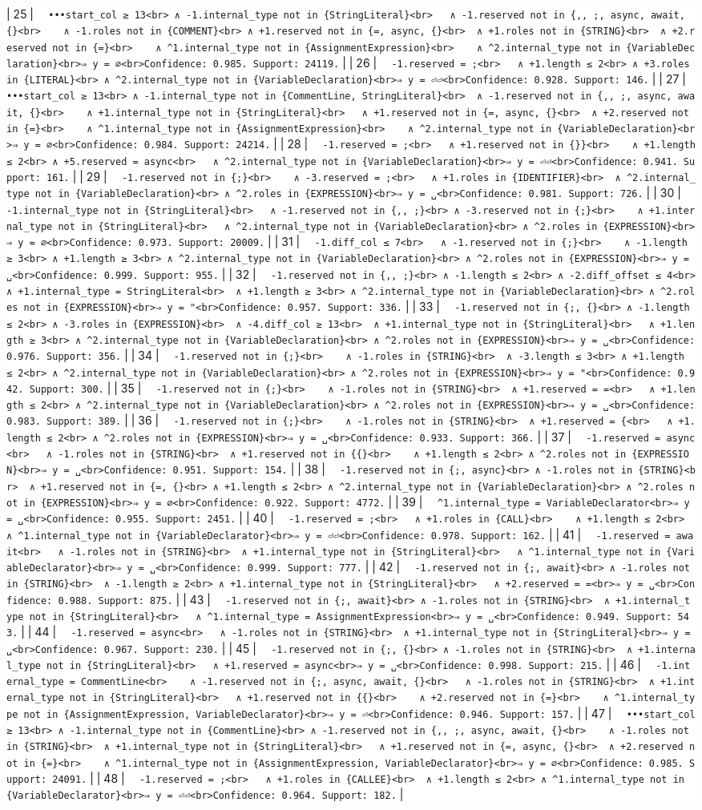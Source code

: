 | 25 | `  •••start_col ≥ 13<br>	∧ -1.internal_type not in {StringLiteral}<br>	∧ -1.reserved not in {,, ;, async, await, {}<br>	∧ -1.roles not in {COMMENT}<br>	∧ +1.reserved not in {=, async, {}<br>	∧ +1.roles not in {STRING}<br>	∧ +2.reserved not in {=}<br>	∧ ^1.internal_type not in {AssignmentExpression}<br>	∧ ^2.internal_type not in {VariableDeclaration}<br>⇒ y = ∅<br>Confidence: 0.985. Support: 24119.` |
| 26 | `  -1.reserved = ;<br>	∧ +1.length ≤ 2<br>	∧ +3.roles in {LITERAL}<br>	∧ ^2.internal_type not in {VariableDeclaration}<br>⇒ y = ⏎⏎<br>Confidence: 0.928. Support: 146.` |
| 27 | `  •••start_col ≥ 13<br>	∧ -1.internal_type not in {CommentLine, StringLiteral}<br>	∧ -1.reserved not in {,, ;, async, await, {}<br>	∧ +1.internal_type not in {StringLiteral}<br>	∧ +1.reserved not in {=, async, {}<br>	∧ +2.reserved not in {=}<br>	∧ ^1.internal_type not in {AssignmentExpression}<br>	∧ ^2.internal_type not in {VariableDeclaration}<br>⇒ y = ∅<br>Confidence: 0.984. Support: 24214.` |
| 28 | `  -1.reserved = ;<br>	∧ +1.reserved not in {}}<br>	∧ +1.length ≤ 2<br>	∧ +5.reserved = async<br>	∧ ^2.internal_type not in {VariableDeclaration}<br>⇒ y = ⏎⏎<br>Confidence: 0.941. Support: 161.` |
| 29 | `  -1.reserved not in {;}<br>	∧ -3.reserved = ;<br>	∧ +1.roles in {IDENTIFIER}<br>	∧ ^2.internal_type not in {VariableDeclaration}<br>	∧ ^2.roles in {EXPRESSION}<br>⇒ y = ␣<br>Confidence: 0.981. Support: 726.` |
| 30 | `  -1.internal_type not in {StringLiteral}<br>	∧ -1.reserved not in {,, ;}<br>	∧ -3.reserved not in {;}<br>	∧ +1.internal_type not in {StringLiteral}<br>	∧ ^2.internal_type not in {VariableDeclaration}<br>	∧ ^2.roles in {EXPRESSION}<br>⇒ y = ∅<br>Confidence: 0.973. Support: 20009.` |
| 31 | `  -1.diff_col ≤ 7<br>	∧ -1.reserved not in {;}<br>	∧ -1.length ≥ 3<br>	∧ +1.length ≥ 3<br>	∧ ^2.internal_type not in {VariableDeclaration}<br>	∧ ^2.roles not in {EXPRESSION}<br>⇒ y = ␣<br>Confidence: 0.999. Support: 955.` |
| 32 | `  -1.reserved not in {,, ;}<br>	∧ -1.length ≤ 2<br>	∧ -2.diff_offset ≤ 4<br>	∧ +1.internal_type = StringLiteral<br>	∧ +1.length ≥ 3<br>	∧ ^2.internal_type not in {VariableDeclaration}<br>	∧ ^2.roles not in {EXPRESSION}<br>⇒ y = "<br>Confidence: 0.957. Support: 336.` |
| 33 | `  -1.reserved not in {;, {}<br>	∧ -1.length ≤ 2<br>	∧ -3.roles in {EXPRESSION}<br>	∧ -4.diff_col ≥ 13<br>	∧ +1.internal_type not in {StringLiteral}<br>	∧ +1.length ≥ 3<br>	∧ ^2.internal_type not in {VariableDeclaration}<br>	∧ ^2.roles not in {EXPRESSION}<br>⇒ y = ␣<br>Confidence: 0.976. Support: 356.` |
| 34 | `  -1.reserved not in {;}<br>	∧ -1.roles in {STRING}<br>	∧ -3.length ≤ 3<br>	∧ +1.length ≤ 2<br>	∧ ^2.internal_type not in {VariableDeclaration}<br>	∧ ^2.roles not in {EXPRESSION}<br>⇒ y = "<br>Confidence: 0.942. Support: 300.` |
| 35 | `  -1.reserved not in {;}<br>	∧ -1.roles not in {STRING}<br>	∧ +1.reserved = =<br>	∧ +1.length ≤ 2<br>	∧ ^2.internal_type not in {VariableDeclaration}<br>	∧ ^2.roles not in {EXPRESSION}<br>⇒ y = ␣<br>Confidence: 0.983. Support: 389.` |
| 36 | `  -1.reserved not in {;}<br>	∧ -1.roles not in {STRING}<br>	∧ +1.reserved = {<br>	∧ +1.length ≤ 2<br>	∧ ^2.roles not in {EXPRESSION}<br>⇒ y = ␣<br>Confidence: 0.933. Support: 366.` |
| 37 | `  -1.reserved = async<br>	∧ -1.roles not in {STRING}<br>	∧ +1.reserved not in {{}<br>	∧ +1.length ≤ 2<br>	∧ ^2.roles not in {EXPRESSION}<br>⇒ y = ␣<br>Confidence: 0.951. Support: 154.` |
| 38 | `  -1.reserved not in {;, async}<br>	∧ -1.roles not in {STRING}<br>	∧ +1.reserved not in {=, {}<br>	∧ +1.length ≤ 2<br>	∧ ^2.internal_type not in {VariableDeclaration}<br>	∧ ^2.roles not in {EXPRESSION}<br>⇒ y = ∅<br>Confidence: 0.922. Support: 4772.` |
| 39 | `  ^1.internal_type = VariableDeclarator<br>⇒ y = ␣<br>Confidence: 0.955. Support: 2451.` |
| 40 | `  -1.reserved = ;<br>	∧ +1.roles in {CALL}<br>	∧ +1.length ≤ 2<br>	∧ ^1.internal_type not in {VariableDeclarator}<br>⇒ y = ⏎⏎<br>Confidence: 0.978. Support: 162.` |
| 41 | `  -1.reserved = await<br>	∧ -1.roles not in {STRING}<br>	∧ +1.internal_type not in {StringLiteral}<br>	∧ ^1.internal_type not in {VariableDeclarator}<br>⇒ y = ␣<br>Confidence: 0.999. Support: 777.` |
| 42 | `  -1.reserved not in {;, await}<br>	∧ -1.roles not in {STRING}<br>	∧ -1.length ≥ 2<br>	∧ +1.internal_type not in {StringLiteral}<br>	∧ +2.reserved = =<br>⇒ y = ␣<br>Confidence: 0.988. Support: 875.` |
| 43 | `  -1.reserved not in {;, await}<br>	∧ -1.roles not in {STRING}<br>	∧ +1.internal_type not in {StringLiteral}<br>	∧ ^1.internal_type = AssignmentExpression<br>⇒ y = ␣<br>Confidence: 0.949. Support: 543.` |
| 44 | `  -1.reserved = async<br>	∧ -1.roles not in {STRING}<br>	∧ +1.internal_type not in {StringLiteral}<br>⇒ y = ␣<br>Confidence: 0.967. Support: 230.` |
| 45 | `  -1.reserved not in {;, {}<br>	∧ -1.roles not in {STRING}<br>	∧ +1.internal_type not in {StringLiteral}<br>	∧ +1.reserved = async<br>⇒ y = ␣<br>Confidence: 0.998. Support: 215.` |
| 46 | `  -1.internal_type = CommentLine<br>	∧ -1.reserved not in {;, async, await, {}<br>	∧ -1.roles not in {STRING}<br>	∧ +1.internal_type not in {StringLiteral}<br>	∧ +1.reserved not in {{}<br>	∧ +2.reserved not in {=}<br>	∧ ^1.internal_type not in {AssignmentExpression, VariableDeclarator}<br>⇒ y = ⏎<br>Confidence: 0.946. Support: 157.` |
| 47 | `  •••start_col ≥ 13<br>	∧ -1.internal_type not in {CommentLine}<br>	∧ -1.reserved not in {,, ;, async, await, {}<br>	∧ -1.roles not in {STRING}<br>	∧ +1.internal_type not in {StringLiteral}<br>	∧ +1.reserved not in {=, async, {}<br>	∧ +2.reserved not in {=}<br>	∧ ^1.internal_type not in {AssignmentExpression, VariableDeclarator}<br>⇒ y = ∅<br>Confidence: 0.985. Support: 24091.` |
| 48 | `  -1.reserved = ;<br>	∧ +1.roles in {CALLEE}<br>	∧ +1.length ≤ 2<br>	∧ ^1.internal_type not in {VariableDeclarator}<br>⇒ y = ⏎⏎<br>Confidence: 0.964. Support: 182.` |